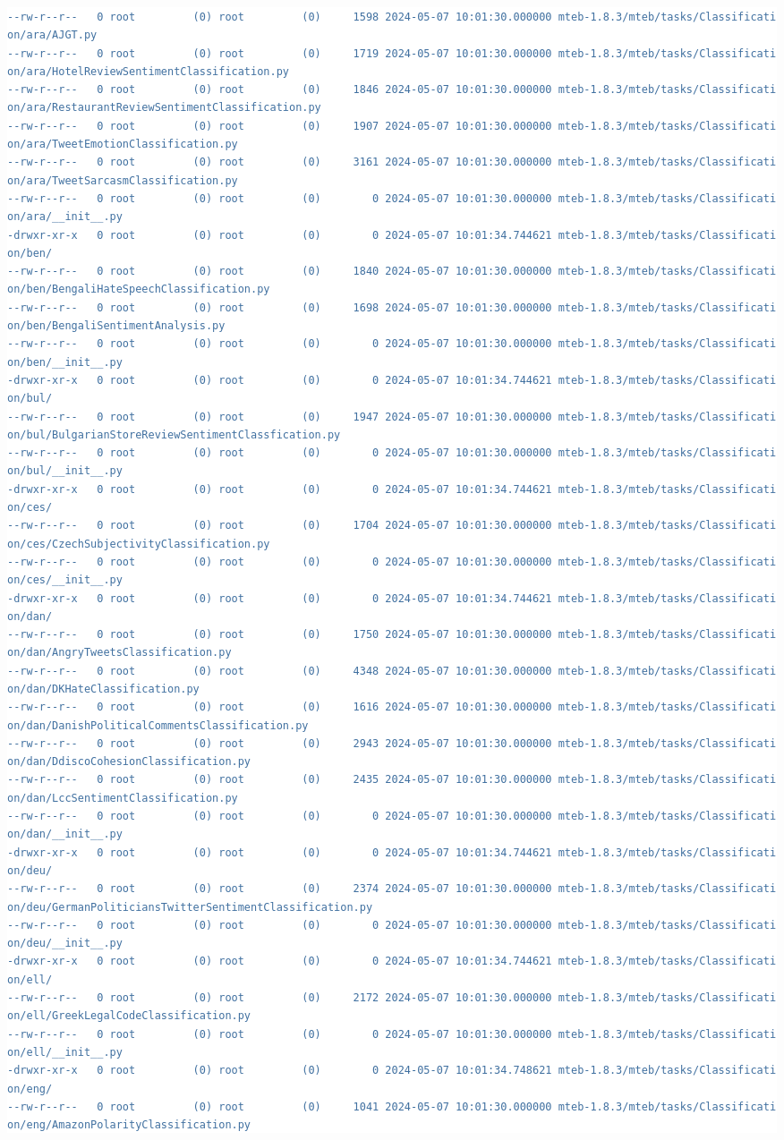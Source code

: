 ```diff
--rw-r--r--   0 root         (0) root         (0)     1598 2024-05-07 10:01:30.000000 mteb-1.8.3/mteb/tasks/Classification/ara/AJGT.py
--rw-r--r--   0 root         (0) root         (0)     1719 2024-05-07 10:01:30.000000 mteb-1.8.3/mteb/tasks/Classification/ara/HotelReviewSentimentClassification.py
--rw-r--r--   0 root         (0) root         (0)     1846 2024-05-07 10:01:30.000000 mteb-1.8.3/mteb/tasks/Classification/ara/RestaurantReviewSentimentClassification.py
--rw-r--r--   0 root         (0) root         (0)     1907 2024-05-07 10:01:30.000000 mteb-1.8.3/mteb/tasks/Classification/ara/TweetEmotionClassification.py
--rw-r--r--   0 root         (0) root         (0)     3161 2024-05-07 10:01:30.000000 mteb-1.8.3/mteb/tasks/Classification/ara/TweetSarcasmClassification.py
--rw-r--r--   0 root         (0) root         (0)        0 2024-05-07 10:01:30.000000 mteb-1.8.3/mteb/tasks/Classification/ara/__init__.py
-drwxr-xr-x   0 root         (0) root         (0)        0 2024-05-07 10:01:34.744621 mteb-1.8.3/mteb/tasks/Classification/ben/
--rw-r--r--   0 root         (0) root         (0)     1840 2024-05-07 10:01:30.000000 mteb-1.8.3/mteb/tasks/Classification/ben/BengaliHateSpeechClassification.py
--rw-r--r--   0 root         (0) root         (0)     1698 2024-05-07 10:01:30.000000 mteb-1.8.3/mteb/tasks/Classification/ben/BengaliSentimentAnalysis.py
--rw-r--r--   0 root         (0) root         (0)        0 2024-05-07 10:01:30.000000 mteb-1.8.3/mteb/tasks/Classification/ben/__init__.py
-drwxr-xr-x   0 root         (0) root         (0)        0 2024-05-07 10:01:34.744621 mteb-1.8.3/mteb/tasks/Classification/bul/
--rw-r--r--   0 root         (0) root         (0)     1947 2024-05-07 10:01:30.000000 mteb-1.8.3/mteb/tasks/Classification/bul/BulgarianStoreReviewSentimentClassfication.py
--rw-r--r--   0 root         (0) root         (0)        0 2024-05-07 10:01:30.000000 mteb-1.8.3/mteb/tasks/Classification/bul/__init__.py
-drwxr-xr-x   0 root         (0) root         (0)        0 2024-05-07 10:01:34.744621 mteb-1.8.3/mteb/tasks/Classification/ces/
--rw-r--r--   0 root         (0) root         (0)     1704 2024-05-07 10:01:30.000000 mteb-1.8.3/mteb/tasks/Classification/ces/CzechSubjectivityClassification.py
--rw-r--r--   0 root         (0) root         (0)        0 2024-05-07 10:01:30.000000 mteb-1.8.3/mteb/tasks/Classification/ces/__init__.py
-drwxr-xr-x   0 root         (0) root         (0)        0 2024-05-07 10:01:34.744621 mteb-1.8.3/mteb/tasks/Classification/dan/
--rw-r--r--   0 root         (0) root         (0)     1750 2024-05-07 10:01:30.000000 mteb-1.8.3/mteb/tasks/Classification/dan/AngryTweetsClassification.py
--rw-r--r--   0 root         (0) root         (0)     4348 2024-05-07 10:01:30.000000 mteb-1.8.3/mteb/tasks/Classification/dan/DKHateClassification.py
--rw-r--r--   0 root         (0) root         (0)     1616 2024-05-07 10:01:30.000000 mteb-1.8.3/mteb/tasks/Classification/dan/DanishPoliticalCommentsClassification.py
--rw-r--r--   0 root         (0) root         (0)     2943 2024-05-07 10:01:30.000000 mteb-1.8.3/mteb/tasks/Classification/dan/DdiscoCohesionClassification.py
--rw-r--r--   0 root         (0) root         (0)     2435 2024-05-07 10:01:30.000000 mteb-1.8.3/mteb/tasks/Classification/dan/LccSentimentClassification.py
--rw-r--r--   0 root         (0) root         (0)        0 2024-05-07 10:01:30.000000 mteb-1.8.3/mteb/tasks/Classification/dan/__init__.py
-drwxr-xr-x   0 root         (0) root         (0)        0 2024-05-07 10:01:34.744621 mteb-1.8.3/mteb/tasks/Classification/deu/
--rw-r--r--   0 root         (0) root         (0)     2374 2024-05-07 10:01:30.000000 mteb-1.8.3/mteb/tasks/Classification/deu/GermanPoliticiansTwitterSentimentClassification.py
--rw-r--r--   0 root         (0) root         (0)        0 2024-05-07 10:01:30.000000 mteb-1.8.3/mteb/tasks/Classification/deu/__init__.py
-drwxr-xr-x   0 root         (0) root         (0)        0 2024-05-07 10:01:34.744621 mteb-1.8.3/mteb/tasks/Classification/ell/
--rw-r--r--   0 root         (0) root         (0)     2172 2024-05-07 10:01:30.000000 mteb-1.8.3/mteb/tasks/Classification/ell/GreekLegalCodeClassification.py
--rw-r--r--   0 root         (0) root         (0)        0 2024-05-07 10:01:30.000000 mteb-1.8.3/mteb/tasks/Classification/ell/__init__.py
-drwxr-xr-x   0 root         (0) root         (0)        0 2024-05-07 10:01:34.748621 mteb-1.8.3/mteb/tasks/Classification/eng/
--rw-r--r--   0 root         (0) root         (0)     1041 2024-05-07 10:01:30.000000 mteb-1.8.3/mteb/tasks/Classification/eng/AmazonPolarityClassification.py
```